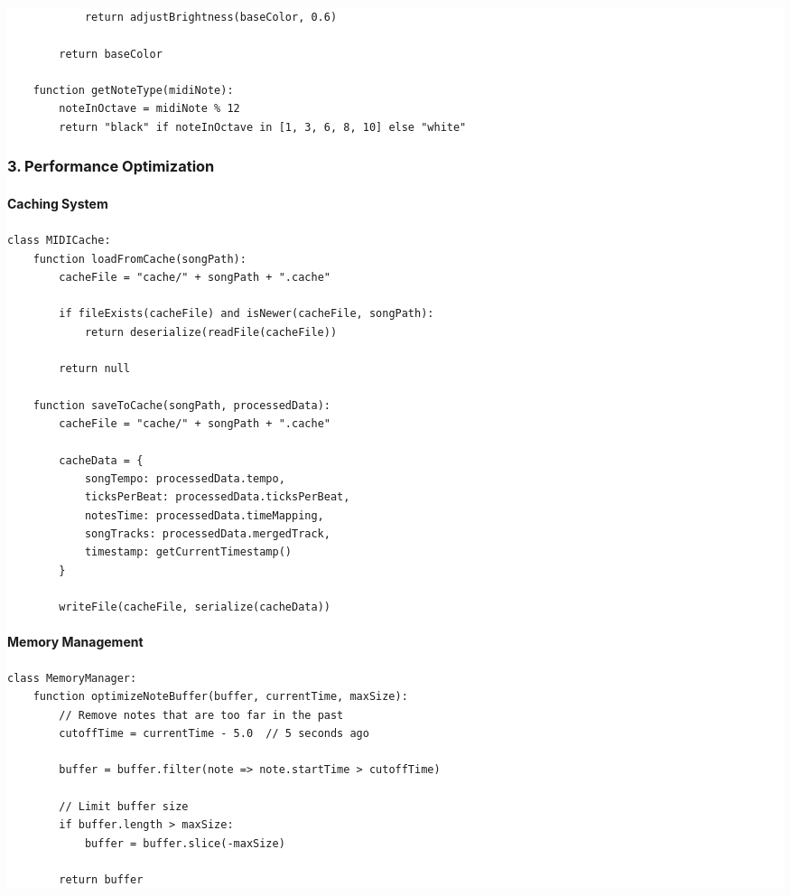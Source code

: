 ```pseudocode
            return adjustBrightness(baseColor, 0.6)
        
        return baseColor
    
    function getNoteType(midiNote):
        noteInOctave = midiNote % 12
        return "black" if noteInOctave in [1, 3, 6, 8, 10] else "white"
```

### 3. Performance Optimization

#### Caching System
```pseudocode
class MIDICache:
    function loadFromCache(songPath):
        cacheFile = "cache/" + songPath + ".cache"
        
        if fileExists(cacheFile) and isNewer(cacheFile, songPath):
            return deserialize(readFile(cacheFile))
        
        return null
    
    function saveToCache(songPath, processedData):
        cacheFile = "cache/" + songPath + ".cache"
        
        cacheData = {
            songTempo: processedData.tempo,
            ticksPerBeat: processedData.ticksPerBeat,
            notesTime: processedData.timeMapping,
            songTracks: processedData.mergedTrack,
            timestamp: getCurrentTimestamp()
        }
        
        writeFile(cacheFile, serialize(cacheData))
```

#### Memory Management
```pseudocode
class MemoryManager:
    function optimizeNoteBuffer(buffer, currentTime, maxSize):
        // Remove notes that are too far in the past
        cutoffTime = currentTime - 5.0  // 5 seconds ago
        
        buffer = buffer.filter(note => note.startTime > cutoffTime)
        
        // Limit buffer size
        if buffer.length > maxSize:
            buffer = buffer.slice(-maxSize)
        
        return buffer
```
